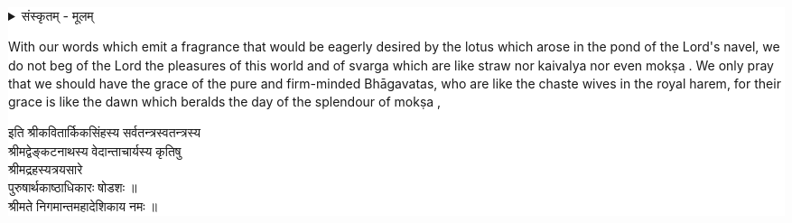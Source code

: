 <details><summary>संस्कृतम् - मूलम्</summary></details>

With our words which emit a fragrance that would be eagerly desired by the lotus which arose in the pond of the Lord's navel, we do not beg of the Lord the pleasures of this world and of svarga which are like straw nor kaivalya nor even mokṣa . We only pray that we should have the grace of the pure and firm-minded Bhāgavatas, who are like the chaste wives in the royal harem, for their grace is like the dawn which beralds the day of the splendour of mokṣa ,

इति श्रीकवितार्किकसिंहस्य सर्वतन्त्रस्वतन्त्रस्य  
श्रीमद्वेङ्कटनाथस्य वेदान्ताचार्यस्य कृतिषु  
श्रीमद्रहस्यत्रयसारे  
पुरुषार्थकाष्ठाधिकारः षोडशः ॥  
श्रीमते निगमान्तमहादेशिकाय नमः ॥



